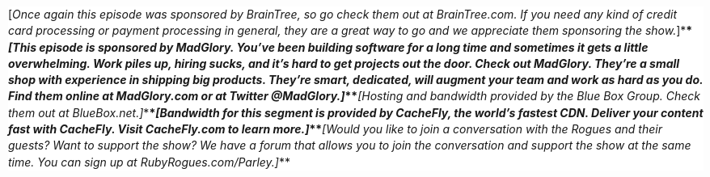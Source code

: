 [_Once again this episode was sponsored by BrainTree, so go check them out at BrainTree.com. If you need any kind of credit card processing or payment processing in general, they are a great way to go and we appreciate them sponsoring the show._]\***\*_[This episode is sponsored by MadGlory. You’ve been building software for a long time and sometimes it gets a little overwhelming. Work piles up, hiring sucks, and it’s hard to get projects out the door. Check out MadGlory. They’re a small shop with experience in shipping big products. They’re smart, dedicated, will augment your team and work as hard as you do. Find them online at MadGlory.com or at Twitter @MadGlory.]_\*\***_[Hosting and bandwidth provided by the Blue Box Group. Check them out at BlueBox.net.]_\***\*_[Bandwidth for this segment is provided by CacheFly, the world’s fastest CDN. Deliver your content fast with CacheFly. Visit CacheFly.com to learn more.]_\*\***_[Would you like to join a conversation with the Rogues and their guests? Want to support the show? We have a forum that allows you to join the conversation and support the show at the same time. You can sign up at RubyRogues.com/Parley.]_\*\*
